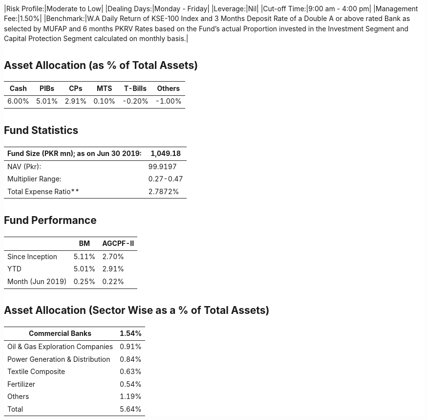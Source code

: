 |Risk Profile:|Moderate to Low|
|Dealing Days:|Monday - Friday|
|Leverage:|Nil|
|Cut-off Time:|9:00 am - 4:00 pm|
|Management Fee:|1.50%|
|Benchmark:|W.A Daily Return of KSE-100 Index and 3 Months Deposit Rate of a Double A or above rated Bank as selected by MUFAP and 6 months PKRV Rates based on the Fund’s actual Proportion invested in the Investment Segment and Capital Protection Segment calculated on monthly basis.|

## Asset Allocation (as % of Total Assets)

|Cash|PIBs|CPs|MTS|T-Bills|Others|
|---|---|---|---|---|---|
|6.00%|5.01%|2.91%|0.10%|-0.20%|-1.00%|

## Fund Statistics

|Fund Size (PKR mn); as on Jun 30 2019:|1,049.18|
|---|---|
|NAV (Pkr):|99.9197|
|Multiplier Range:|0.27-0.47|
|Total Expense Ratio**|2.7872%|

## Fund Performance

| |BM|AGCPF-II|
|---|---|---|
|Since Inception|5.11%|2.70%|
|YTD|5.01%|2.91%|
|Month (Jun 2019)|0.25%|0.22%|

## Asset Allocation (Sector Wise as a % of Total Assets)

|Commercial Banks|1.54%|
|---|---|
|Oil & Gas Exploration Companies|0.91%|
|Power Generation & Distribution|0.84%|
|Textile Composite|0.63%|
|Fertilizer|0.54%|
|Others|1.19%|
|Total|5.64%|
